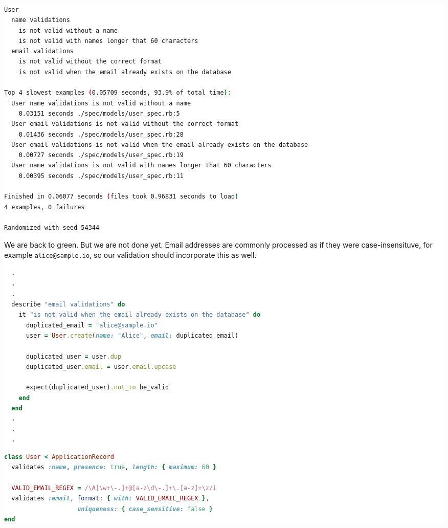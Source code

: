 ```bash
User
  name validations
    is not valid without a name
    is not valid with names longer that 60 characters
  email validations
    is not valid without the correct format
    is not valid when the email already exists on the database

Top 4 slowest examples (0.05709 seconds, 93.9% of total time):
  User name validations is not valid without a name
    0.03151 seconds ./spec/models/user_spec.rb:5
  User email validations is not valid without the correct format
    0.01436 seconds ./spec/models/user_spec.rb:28
  User email validations is not valid when the email already exists on the database
    0.00727 seconds ./spec/models/user_spec.rb:19
  User name validations is not valid with names longer that 60 characters
    0.00395 seconds ./spec/models/user_spec.rb:11

Finished in 0.06077 seconds (files took 0.96831 seconds to load)
4 examples, 0 failures

Randomized with seed 54344
```

We are back to green. But we are not done yet. Email addresses are commonly processed as if they were case-insensituve, for example `alice@sample.io`, so our validation
should incorporate this as well.

```ruby
  .
  .
  .
  describe "email validations" do
    it "is not valid when the email already exists on the database" do
      duplicated_email = "alice@sample.io"
      user = User.create(name: "Alice", email: duplicated_email)

      duplicated_user = user.dup
      duplicated_user.email = user.email.upcase

      expect(duplicated_user).not_to be_valid
    end
  end
  .
  .
  .
```

```ruby
class User < ApplicationRecord
  validates :name, presence: true, length: { maximum: 60 }

  VALID_EMAIL_REGEX = /\A[\w+\-.]+@[a-z\d\-.]+\.[a-z]+\z/i
  validates :email, format: { with: VALID_EMAIL_REGEX },
                    uniqueness: { case_sensitive: false }
end
```
